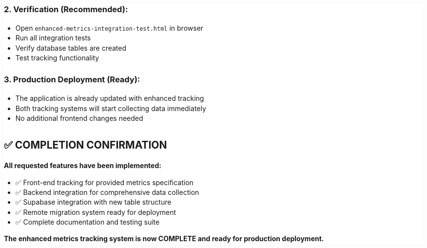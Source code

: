 ### 2. Verification (Recommended):
- Open `enhanced-metrics-integration-test.html` in browser
- Run all integration tests
- Verify database tables are created
- Test tracking functionality

### 3. Production Deployment (Ready):
- The application is already updated with enhanced tracking
- Both tracking systems will start collecting data immediately
- No additional frontend changes needed

## ✅ COMPLETION CONFIRMATION

**All requested features have been implemented:**
- ✅ Front-end tracking for provided metrics specification
- ✅ Backend integration for comprehensive data collection  
- ✅ Supabase integration with new table structure
- ✅ Remote migration system ready for deployment
- ✅ Complete documentation and testing suite

**The enhanced metrics tracking system is now COMPLETE and ready for production deployment.**
